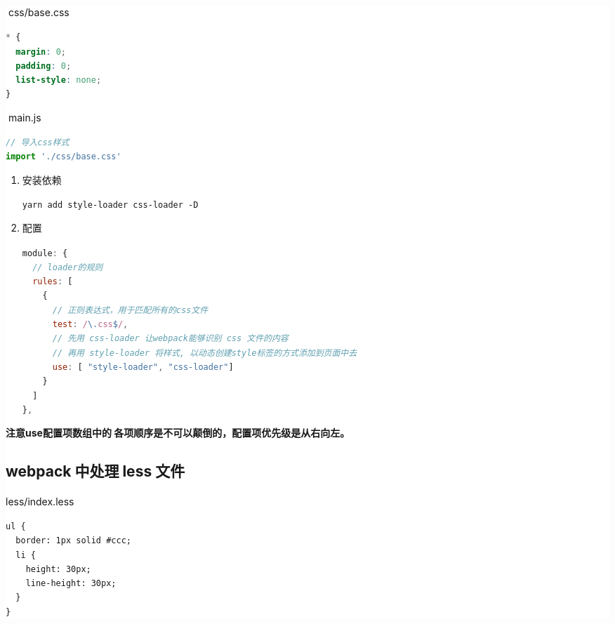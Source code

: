 ​	css/base.css

```css
* {
  margin: 0;
  padding: 0;
  list-style: none;
}
```

​	main.js

```javascript
// 导入css样式
import './css/base.css'
```



1. 安装依赖

   ```
   yarn add style-loader css-loader -D
   ```

2. 配置

   ```js
   module: {
     // loader的规则
     rules: [
       {
         // 正则表达式，用于匹配所有的css文件
         test: /\.css$/,
         // 先用 css-loader 让webpack能够识别 css 文件的内容
         // 再用 style-loader 将样式, 以动态创建style标签的方式添加到页面中去
         use: [ "style-loader", "css-loader"]
       }
     ]
   },
   ```

**注意use配置项数组中的 各项顺序是不可以颠倒的，配置项优先级是从右向左。**

## webpack 中处理 less 文件

less/index.less

```less
ul {
  border: 1px solid #ccc;
  li {
    height: 30px;
    line-height: 30px;
  }
}
```

